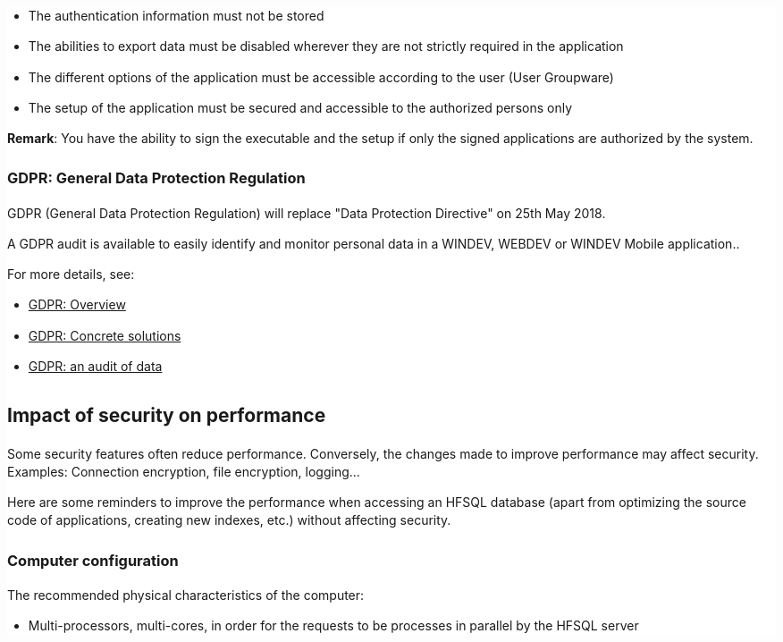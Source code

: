 - The authentication information must not be stored

- The abilities to export data must be disabled wherever they are not strictly required in the application

- The different options of the application must be accessible according to the user (User Groupware)

- The setup of the application must be secured and accessible to the authorized persons only




**Remark**: You have the ability to sign the executable and the setup if only the signed applications are authorized by the system.
<a name="NOTE3_11"></a>


### GDPR: General Data Protection Regulation
<a name="gdpr_general_data_protection_regulation_ELTPARAGRAPHE000280"></a>

GDPR (General Data Protection Regulation) will replace "Data Protection Directive" on 25th May 2018.

A GDPR audit is available to easily identify and monitor personal data in a WINDEV, WEBDEV or WINDEV Mobile application..

For more details, see: 

- [GDPR: Overview](../Editeurs/1410086733.md)

- [GDPR: Concrete solutions](../Editeurs/1410086740.md)

- [GDPR: an audit of data](../Editeurs/1410086744.md)




<a name="NOTE4"></a>
<a name="NOTE4_1"></a>


## Impact of security on performance
<a name="impact_security_performance_ELTTEXTE000527"></a>
Some security features often reduce performance. Conversely, the changes made to improve performance may affect security. 
Examples: Connection encryption, file encryption, logging...

Here are some reminders to improve the performance when accessing an HFSQL database (apart from optimizing the source code of applications, creating new indexes, etc.) without affecting security.
<a name="NOTE4_2"></a>


### Computer configuration
<a name="computer_configuration_ELTPARAGRAPHE000309"></a>

The recommended physical characteristics of the computer:

- Multi-processors, multi-cores, in order for the requests to be processes in parallel by the HFSQL server
